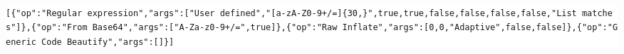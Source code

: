 ```[{"op":"Regular expression","args":["User defined","[a-zA-Z0-9+/=]{30,}",true,true,false,false,false,false,"List matches"]},{"op":"From Base64","args":["A-Za-z0-9+/=",true]},{"op":"Raw Inflate","args":[0,0,"Adaptive",false,false]},{"op":"Generic Code Beautify","args":[]}]```
```
